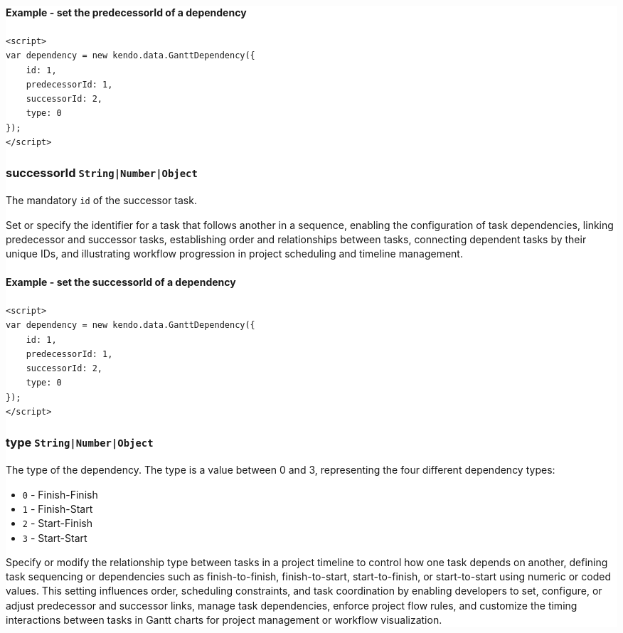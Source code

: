#### Example - set the predecessorId of a dependency

    <script>
    var dependency = new kendo.data.GanttDependency({
        id: 1,
        predecessorId: 1,
        successorId: 2,
        type: 0
    });
    </script>

### successorId `String|Number|Object`

The  mandatory `id` of the successor task.


<div class="meta-api-description">
Set or specify the identifier for a task that follows another in a sequence, enabling the configuration of task dependencies, linking predecessor and successor tasks, establishing order and relationships between tasks, connecting dependent tasks by their unique IDs, and illustrating workflow progression in project scheduling and timeline management.
</div>

#### Example - set the successorId of a dependency

    <script>
    var dependency = new kendo.data.GanttDependency({
        id: 1,
        predecessorId: 1,
        successorId: 2,
        type: 0
    });
    </script>

### type `String|Number|Object`

The type of the dependency. The type is a value between 0 and 3, representing the four different dependency types:

* `0` - Finish-Finish
* `1` - Finish-Start
* `2` - Start-Finish
* `3` - Start-Start


<div class="meta-api-description">
Specify or modify the relationship type between tasks in a project timeline to control how one task depends on another, defining task sequencing or dependencies such as finish-to-finish, finish-to-start, start-to-finish, or start-to-start using numeric or coded values. This setting influences order, scheduling constraints, and task coordination by enabling developers to set, configure, or adjust predecessor and successor links, manage task dependencies, enforce project flow rules, and customize the timing interactions between tasks in Gantt charts for project management or workflow visualization.
</div>
